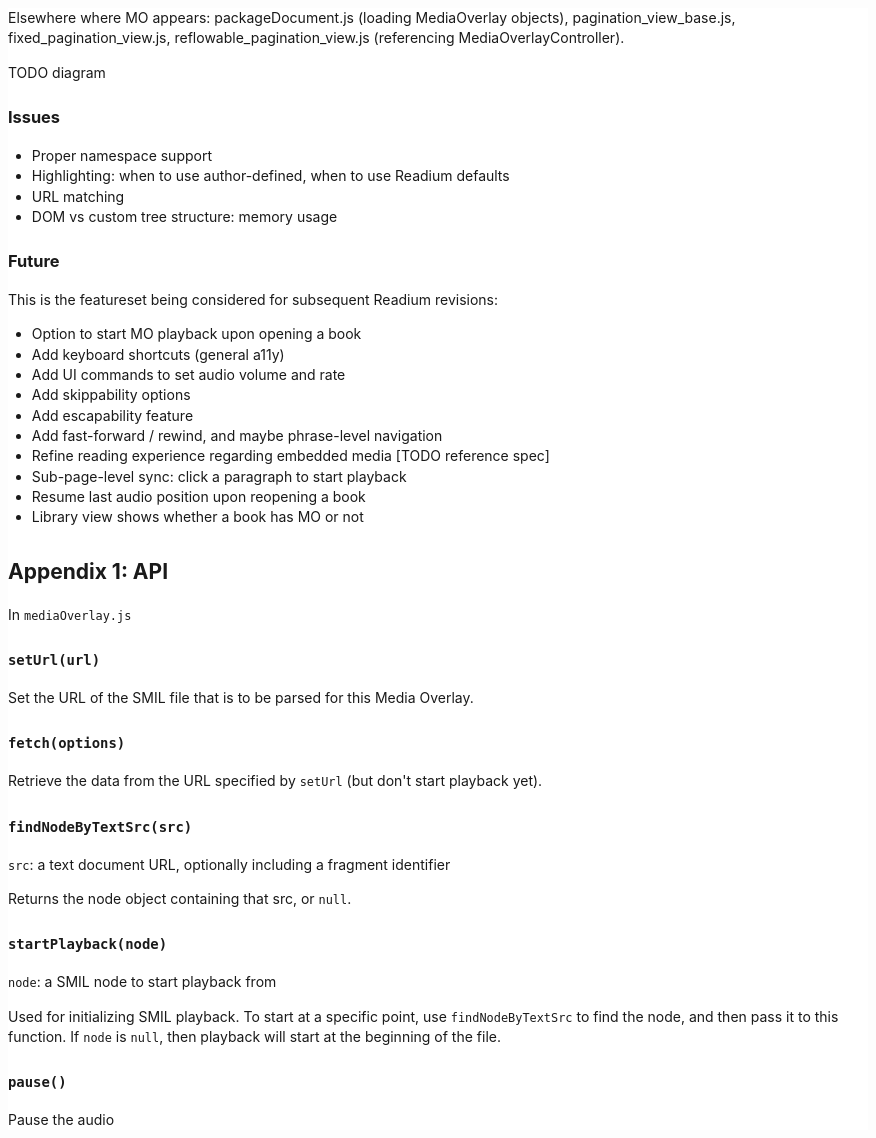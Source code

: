  Elsewhere where MO appears: packageDocument.js (loading MediaOverlay objects), pagination_view_base.js, fixed_pagination_view.js, reflowable_pagination_view.js (referencing MediaOverlayController).
 
 TODO diagram
 
### Issues

 * Proper namespace support
 * Highlighting: when to use author-defined, when to use Readium defaults
 * URL matching
 * DOM vs custom tree structure: memory usage

### Future 
 
 This is the featureset being considered for subsequent Readium revisions:
 
 * Option to start MO playback upon opening a book
 * Add keyboard shortcuts (general a11y)
 * Add UI commands to set audio volume and rate
 * Add skippability options
 * Add escapability feature
 * Add fast-forward / rewind, and maybe phrase-level navigation
 * Refine reading experience regarding embedded media [TODO reference spec]
 * Sub-page-level sync: click a paragraph to start playback
 * Resume last audio position upon reopening a book
 * Library view shows whether a book has MO or not
 

## Appendix 1: API

In `mediaOverlay.js`

### `setUrl(url)`
Set the URL of the SMIL file that is to be parsed for this Media Overlay.

### `fetch(options)`
Retrieve the data from the URL specified by `setUrl` (but don't start playback yet).

### `findNodeByTextSrc(src)`
`src`: a text document URL, optionally including a fragment identifier

Returns the node object containing that src, or `null`.

### `startPlayback(node)`
`node`: a SMIL node to start playback from

Used for initializing SMIL playback. To start at a specific point, use `findNodeByTextSrc` to find the node, and then pass it to this function.  If `node` is `null`, then playback will start at the beginning of the file.

### `pause()`
Pause the audio
